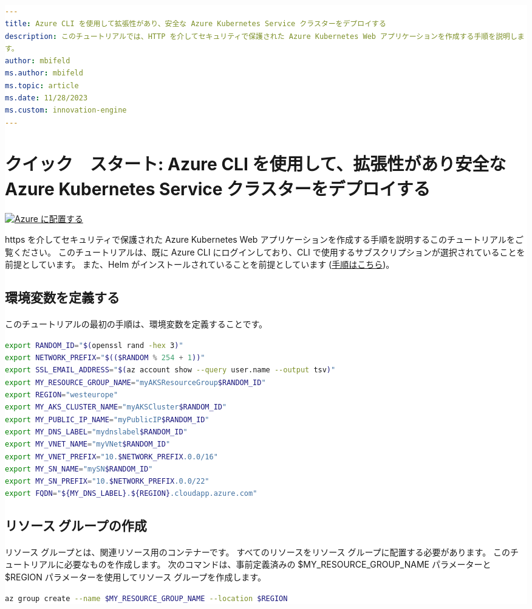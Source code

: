 ```yaml
---
title: Azure CLI を使用して拡張性があり、安全な Azure Kubernetes Service クラスターをデプロイする
description: このチュートリアルでは、HTTP を介してセキュリティで保護された Azure Kubernetes Web アプリケーションを作成する手順を説明します。
author: mbifeld
ms.author: mbifeld
ms.topic: article
ms.date: 11/28/2023
ms.custom: innovation-engine
---
```


# クイック　スタート: Azure CLI を使用して、拡張性があり安全な Azure Kubernetes Service クラスターをデプロイする

[![Azure に配置する](https://aka.ms/deploytoazurebutton)](https://portal.azure.com/?Microsoft_Azure_CloudNative_clientoptimizations=false&feature.canmodifyextensions=true#view/Microsoft_Azure_CloudNative/SubscriptionSelectionPage.ReactView/tutorialKey/CreateAKSDeployment)

https を介してセキュリティで保護された Azure Kubernetes Web アプリケーションを作成する手順を説明するこのチュートリアルをご覧ください。 このチュートリアルは、既に Azure CLI にログインしており、CLI で使用するサブスクリプションが選択されていることを前提としています。 また、Helm がインストールされていることを前提としています ([手順はこちら](https://helm.sh/docs/intro/install/))。

## 環境変数を定義する

このチュートリアルの最初の手順は、環境変数を定義することです。

```bash
export RANDOM_ID="$(openssl rand -hex 3)"
export NETWORK_PREFIX="$(($RANDOM % 254 + 1))"
export SSL_EMAIL_ADDRESS="$(az account show --query user.name --output tsv)"
export MY_RESOURCE_GROUP_NAME="myAKSResourceGroup$RANDOM_ID"
export REGION="westeurope"
export MY_AKS_CLUSTER_NAME="myAKSCluster$RANDOM_ID"
export MY_PUBLIC_IP_NAME="myPublicIP$RANDOM_ID"
export MY_DNS_LABEL="mydnslabel$RANDOM_ID"
export MY_VNET_NAME="myVNet$RANDOM_ID"
export MY_VNET_PREFIX="10.$NETWORK_PREFIX.0.0/16"
export MY_SN_NAME="mySN$RANDOM_ID"
export MY_SN_PREFIX="10.$NETWORK_PREFIX.0.0/22"
export FQDN="${MY_DNS_LABEL}.${REGION}.cloudapp.azure.com"
```

## リソース グループの作成

リソース グループとは、関連リソース用のコンテナーです。 すべてのリソースをリソース グループに配置する必要があります。 このチュートリアルに必要なものを作成します。 次のコマンドは、事前定義済みの $MY_RESOURCE_GROUP_NAME パラメーターと $REGION パラメーターを使用してリソース グループを作成します。

```bash
az group create --name $MY_RESOURCE_GROUP_NAME --location $REGION
```
